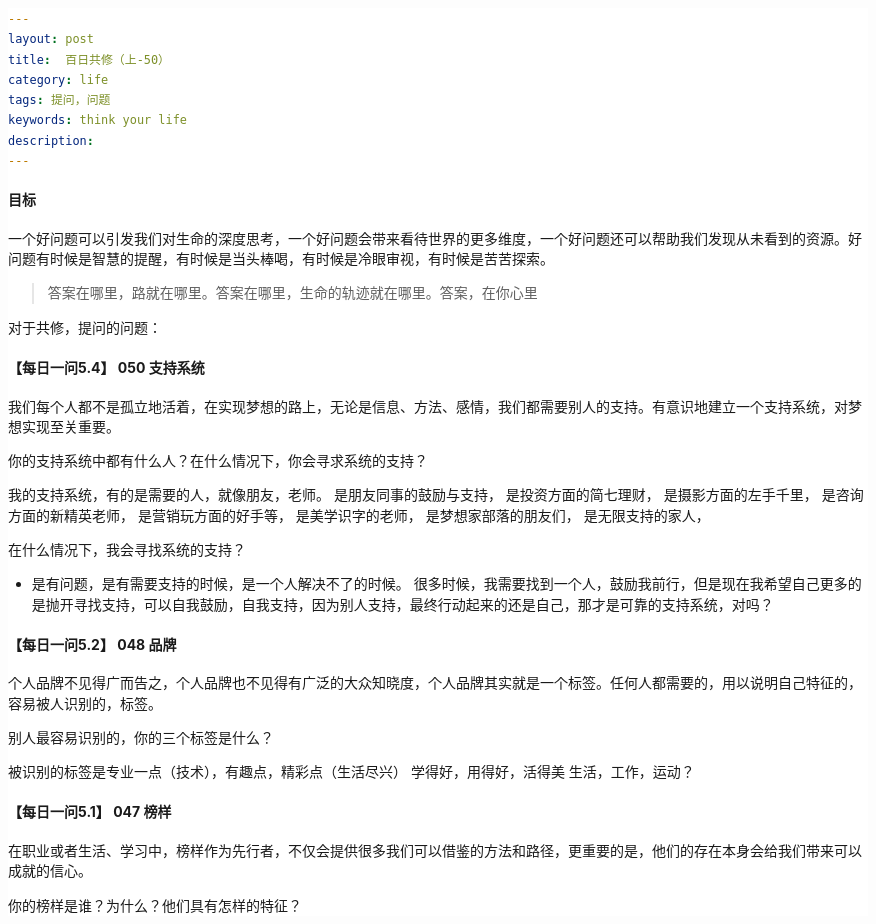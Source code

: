 ```yaml
---
layout: post
title:  百日共修（上-50）
category: life
tags: 提问，问题
keywords: think your life
description:
---
```




#### 目标
一个好问题可以引发我们对生命的深度思考，一个好问题会带来看待世界的更多维度，一个好问题还可以帮助我们发现从未看到的资源。好问题有时候是智慧的提醒，有时候是当头棒喝，有时候是冷眼审视，有时候是苦苦探索。

 > 答案在哪里，路就在哪里。答案在哪里，生命的轨迹就在哪里。答案，在你心里

对于共修，提问的问题：



#### 【每日一问5.4】 050 支持系统
我们每个人都不是孤立地活着，在实现梦想的路上，无论是信息、方法、感情，我们都需要别人的支持。有意识地建立一个支持系统，对梦想实现至关重要。

你的支持系统中都有什么人？在什么情况下，你会寻求系统的支持？

我的支持系统，有的是需要的人，就像朋友，老师。
是朋友同事的鼓励与支持，
是投资方面的简七理财，
是摄影方面的左手千里，
是咨询方面的新精英老师，
是营销玩方面的好手等，
是美学识字的老师，
是梦想家部落的朋友们，
是无限支持的家人，

在什么情况下，我会寻找系统的支持？

- 是有问题，是有需要支持的时候，是一个人解决不了的时候。
很多时候，我需要找到一个人，鼓励我前行，但是现在我希望自己更多的是抛开寻找支持，可以自我鼓励，自我支持，因为别人支持，最终行动起来的还是自己，那才是可靠的支持系统，对吗？

#### 【每日一问5.2】 048 品牌
个人品牌不见得广而告之，个人品牌也不见得有广泛的大众知晓度，个人品牌其实就是一个标签。任何人都需要的，用以说明自己特征的，容易被人识别的，标签。

别人最容易识别的，你的三个标签是什么？

被识别的标签是专业一点（技术），有趣点，精彩点（生活尽兴）
学得好，用得好，活得美
生活，工作，运动？

#### 【每日一问5.1】 047 榜样
在职业或者生活、学习中，榜样作为先行者，不仅会提供很多我们可以借鉴的方法和路径，更重要的是，他们的存在本身会给我们带来可以成就的信心。

你的榜样是谁？为什么？他们具有怎样的特征？
